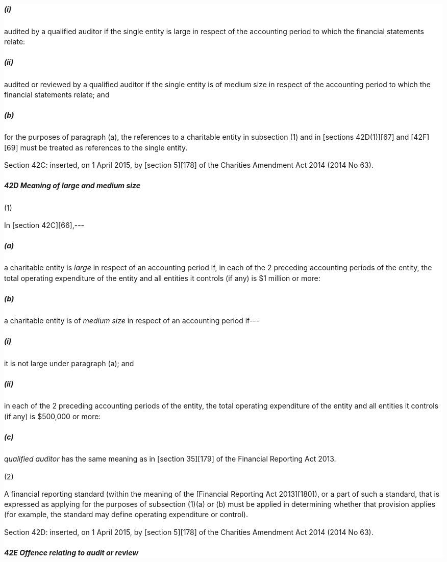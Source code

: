 ##### (i) 

audited by a qualified auditor if the single entity is large in respect of the accounting period to which the financial statements relate:

##### (ii) 

audited or reviewed by a qualified auditor if the single entity is of medium size in respect of the accounting period to which the financial statements relate; and

##### (b) 

for the purposes of paragraph (a), the references to a charitable entity in subsection (1) and in [sections 42D(1)][67] and [42F][69] must be treated as references to the single entity.

Section 42C: inserted, on 1 April 2015, by [section 5][178] of the Charities Amendment Act 2014 (2014 No 63).

##### 42D Meaning of large and medium size

(1) 

In [section 42C][66],---

##### (a) 

a charitable entity is _large_ in respect of an accounting period if, in each of the 2 preceding accounting periods of the entity, the total operating expenditure of the entity and all entities it controls (if any) is $1 million or more:

##### (b) 

a charitable entity is of _medium size_ in respect of an accounting period if---

##### (i) 

it is not large under paragraph (a); and

##### (ii) 

in each of the 2 preceding accounting periods of the entity, the total operating expenditure of the entity and all entities it controls (if any) is $500,000 or more:

##### (c) 

_qualified auditor_ has the same meaning as in [section 35][179] of the Financial Reporting Act 2013\.

(2) 

A financial reporting standard (within the meaning of the [Financial Reporting Act 2013][180]), or a part of such a standard, that is expressed as applying for the purposes of subsection (1)(a) or (b) must be applied in determining whether that provision applies (for example, the standard may define operating expenditure or control).

Section 42D: inserted, on 1 April 2015, by [section 5][178] of the Charities Amendment Act 2014 (2014 No 63).

##### 42E Offence relating to audit or review
